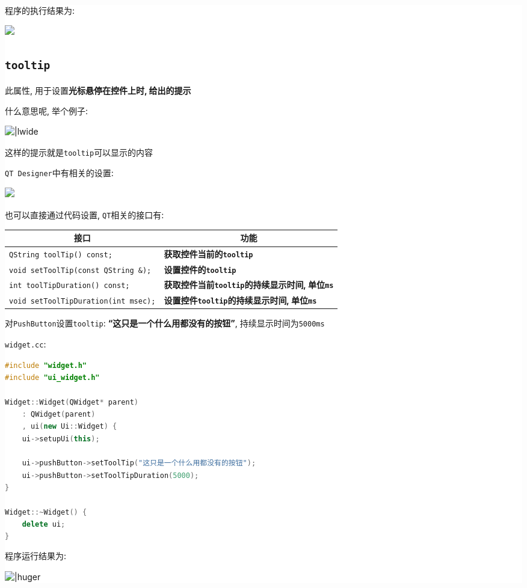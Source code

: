 程序的执行结果为:

![](https://dxyt-july-image.oss-cn-beijing.aliyuncs.com/202412171833295.webp)

## `tooltip`

此属性, 用于设置**光标悬停在控件上时, 给出的提示**

什么意思呢, 举个例子:

![|lwide](https://dxyt-july-image.oss-cn-beijing.aliyuncs.com/202412171928502.webp)

这样的提示就是`tooltip`可以显示的内容

`QT Designer`中有相关的设置:

![](https://dxyt-july-image.oss-cn-beijing.aliyuncs.com/202412171921921.webp)

也可以直接通过代码设置, `QT`相关的接口有:

| 接口                                 | 功能                                              |
| ------------------------------------ | ------------------------------------------------- |
| `QString toolTip() const;`           | **获取控件当前的`tooltip`**                       |
| `void setToolTip(const QString &);`  | **设置控件的`tooltip`**                           |
| `int toolTipDuration() const;`       | **获取控件当前`tooltip`的持续显示时间, 单位`ms`** |
| `void setToolTipDuration(int msec);` | **设置控件`tooltip`的持续显示时间, 单位`ms`**     |

对`PushButton`设置`tooltip`: **“这只是一个什么用都没有的按钮”**, 持续显示时间为`5000ms`

`widget.cc`:

```cpp
#include "widget.h"
#include "ui_widget.h"

Widget::Widget(QWidget* parent)
    : QWidget(parent)
    , ui(new Ui::Widget) {
    ui->setupUi(this);

    ui->pushButton->setToolTip("这只是一个什么用都没有的按钮");
    ui->pushButton->setToolTipDuration(5000);
}

Widget::~Widget() {
    delete ui;
}
```

程序运行结果为:

![|huger](https://dxyt-july-image.oss-cn-beijing.aliyuncs.com/202412171925209.gif)
